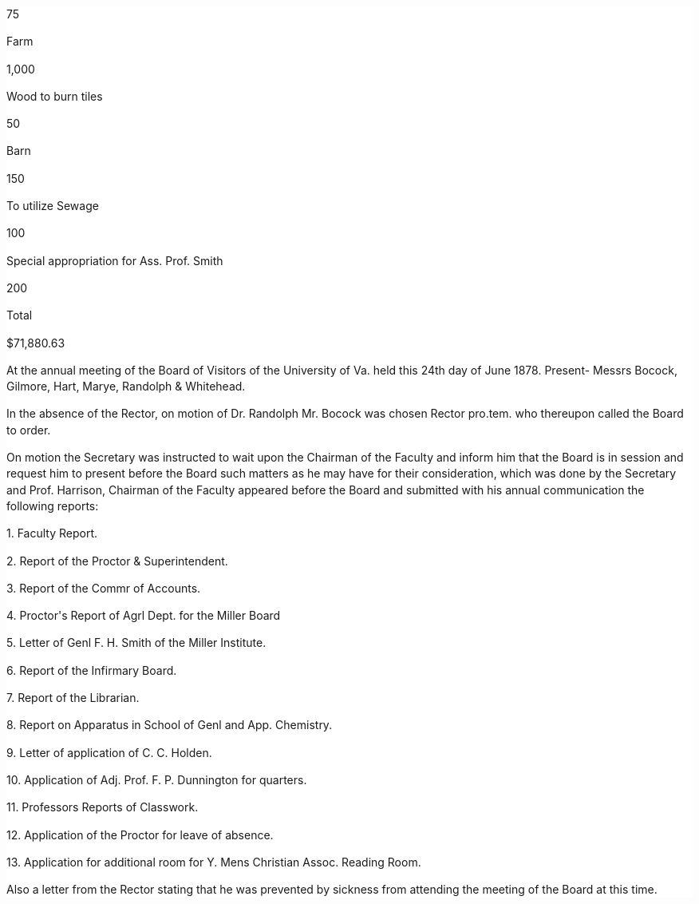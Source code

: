 75

Farm

1,000

Wood to burn tiles

50

Barn

150

To utilize Sewage

100

Special appropriation for Ass. Prof. Smith

200

Total

$71,880.63

At the annual meeting of the Board of Visitors of the University of Va. held this 24th day of June 1878. Present- Messrs Bocock, Gilmore, Hart, Marye, Randolph & Whitehead.

In the absence of the Rector, on motion of Dr. Randolph Mr. Bocock was chosen Rector pro.tem. who thereupon called the Board to order.

On motion the Secretary was instructed to wait upon the Chairman of the Faculty and inform him that the Board is in session and request him to present before the Board such matters as he may have for their consideration, which was done by the Secretary and Prof. Harrison, Chairman of the Faculty appeared before the Board and submitted with his annual communication the following reports:

1\. Faculty Report.

2\. Report of the Proctor & Superintendent.

3\. Report of the Commr of Accounts.

4\. Proctor's Report of Agrl Dept. for the Miller Board

5\. Letter of Genl F. H. Smith of the Miller Institute.

6\. Report of the Infirmary Board.

7\. Report of the Librarian.

8\. Report on Apparatus in School of Genl and App. Chemistry.

9\. Letter of application of C. C. Holden.

10\. Application of Adj. Prof. F. P. Dunnington for quarters.

11\. Professors Reports of Classwork.

12\. Application of the Proctor for leave of absence.

13\. Application for additional room for Y. Mens Christian Assoc. Reading Room.

Also a letter from the Rector stating that he was prevented by sickness from attending the meeting of the Board at this time.
